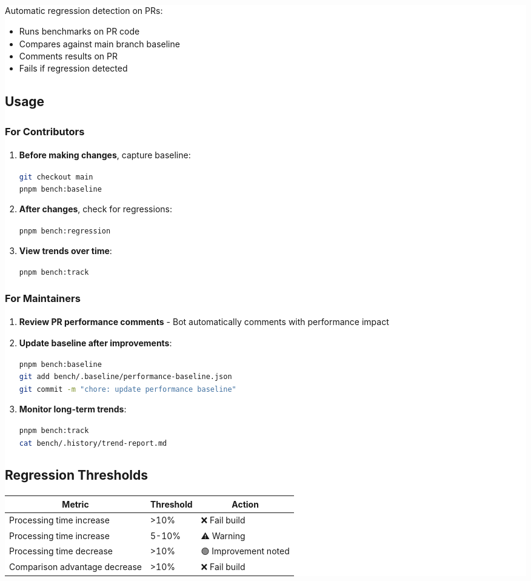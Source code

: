 Automatic regression detection on PRs:

- Runs benchmarks on PR code
- Compares against main branch baseline
- Comments results on PR
- Fails if regression detected

## Usage

### For Contributors

1. **Before making changes**, capture baseline:

   ```bash
   git checkout main
   pnpm bench:baseline
   ```

2. **After changes**, check for regressions:

   ```bash
   pnpm bench:regression
   ```

3. **View trends over time**:

   ```bash
   pnpm bench:track
   ```

### For Maintainers

1. **Review PR performance comments** - Bot automatically comments with performance impact

2. **Update baseline after improvements**:

   ```bash
   pnpm bench:baseline
   git add bench/.baseline/performance-baseline.json
   git commit -m "chore: update performance baseline"
   ```

3. **Monitor long-term trends**:

   ```bash
   pnpm bench:track
   cat bench/.history/trend-report.md
   ```

## Regression Thresholds

| Metric | Threshold | Action |
|--------|-----------|--------|
| Processing time increase | >10% | ❌ Fail build |
| Processing time increase | 5-10% | ⚠️ Warning |
| Processing time decrease | >10% | 🟢 Improvement noted |
| Comparison advantage decrease | >10% | ❌ Fail build |
